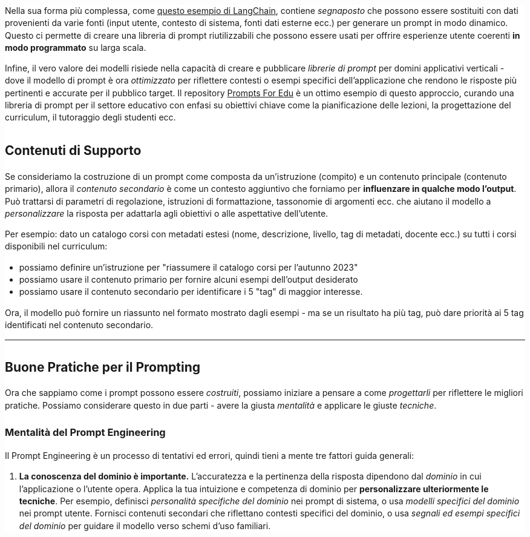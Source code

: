 Nella sua forma più complessa, come [questo esempio di LangChain](https://python.langchain.com/docs/concepts/prompt_templates/?WT.mc_id=academic-105485-koreyst), contiene _segnaposto_ che possono essere sostituiti con dati provenienti da varie fonti (input utente, contesto di sistema, fonti dati esterne ecc.) per generare un prompt in modo dinamico. Questo ci permette di creare una libreria di prompt riutilizzabili che possono essere usati per offrire esperienze utente coerenti **in modo programmato** su larga scala.

Infine, il vero valore dei modelli risiede nella capacità di creare e pubblicare _librerie di prompt_ per domini applicativi verticali - dove il modello di prompt è ora _ottimizzato_ per riflettere contesti o esempi specifici dell’applicazione che rendono le risposte più pertinenti e accurate per il pubblico target. Il repository [Prompts For Edu](https://github.com/microsoft/prompts-for-edu?WT.mc_id=academic-105485-koreyst) è un ottimo esempio di questo approccio, curando una libreria di prompt per il settore educativo con enfasi su obiettivi chiave come la pianificazione delle lezioni, la progettazione del curriculum, il tutoraggio degli studenti ecc.

## Contenuti di Supporto

Se consideriamo la costruzione di un prompt come composta da un’istruzione (compito) e un contenuto principale (contenuto primario), allora il _contenuto secondario_ è come un contesto aggiuntivo che forniamo per **influenzare in qualche modo l’output**. Può trattarsi di parametri di regolazione, istruzioni di formattazione, tassonomie di argomenti ecc. che aiutano il modello a _personalizzare_ la risposta per adattarla agli obiettivi o alle aspettative dell’utente.

Per esempio: dato un catalogo corsi con metadati estesi (nome, descrizione, livello, tag di metadati, docente ecc.) su tutti i corsi disponibili nel curriculum:

- possiamo definire un’istruzione per "riassumere il catalogo corsi per l’autunno 2023"
- possiamo usare il contenuto primario per fornire alcuni esempi dell’output desiderato
- possiamo usare il contenuto secondario per identificare i 5 "tag" di maggior interesse.

Ora, il modello può fornire un riassunto nel formato mostrato dagli esempi - ma se un risultato ha più tag, può dare priorità ai 5 tag identificati nel contenuto secondario.

---



## Buone Pratiche per il Prompting

Ora che sappiamo come i prompt possono essere _costruiti_, possiamo iniziare a pensare a come _progettarli_ per riflettere le migliori pratiche. Possiamo considerare questo in due parti - avere la giusta _mentalità_ e applicare le giuste _tecniche_.

### Mentalità del Prompt Engineering

Il Prompt Engineering è un processo di tentativi ed errori, quindi tieni a mente tre fattori guida generali:

1. **La conoscenza del dominio è importante.** L’accuratezza e la pertinenza della risposta dipendono dal _dominio_ in cui l’applicazione o l’utente opera. Applica la tua intuizione e competenza di dominio per **personalizzare ulteriormente le tecniche**. Per esempio, definisci _personalità specifiche del dominio_ nei prompt di sistema, o usa _modelli specifici del dominio_ nei prompt utente. Fornisci contenuti secondari che riflettano contesti specifici del dominio, o usa _segnali ed esempi specifici del dominio_ per guidare il modello verso schemi d’uso familiari.
